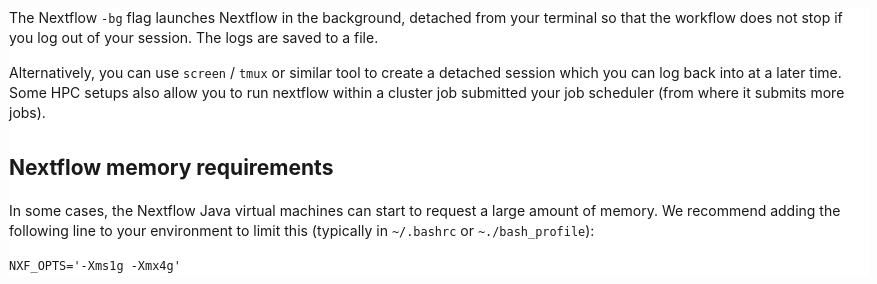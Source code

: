 The Nextflow `-bg` flag launches Nextflow in the background, detached from your terminal so that the workflow does not stop if you log out of your session. The logs are saved to a file.

Alternatively, you can use `screen` / `tmux` or similar tool to create a detached session which you can log back into at a later time.
Some HPC setups also allow you to run nextflow within a cluster job submitted your job scheduler (from where it submits more jobs).

## Nextflow memory requirements

In some cases, the Nextflow Java virtual machines can start to request a large amount of memory.
We recommend adding the following line to your environment to limit this (typically in `~/.bashrc` or `~./bash_profile`):

```console
NXF_OPTS='-Xms1g -Xmx4g'
```
